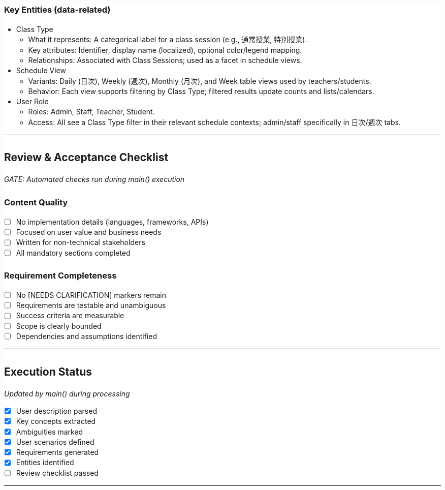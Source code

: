### Key Entities (data-related)
- Class Type
  - What it represents: A categorical label for a class session (e.g., 通常授業, 特別授業).
  - Key attributes: Identifier, display name (localized), optional color/legend mapping.
  - Relationships: Associated with Class Sessions; used as a facet in schedule views.
- Schedule View
  - Variants: Daily (日次), Weekly (週次), Monthly (月次), and Week table views used by teachers/students.
  - Behavior: Each view supports filtering by Class Type; filtered results update counts and lists/calendars.
- User Role
  - Roles: Admin, Staff, Teacher, Student.
  - Access: All see a Class Type filter in their relevant schedule contexts; admin/staff specifically in 日次/週次 tabs.

---

## Review & Acceptance Checklist
*GATE: Automated checks run during main() execution*

### Content Quality
- [ ] No implementation details (languages, frameworks, APIs)
- [ ] Focused on user value and business needs
- [ ] Written for non-technical stakeholders
- [ ] All mandatory sections completed

### Requirement Completeness
- [ ] No [NEEDS CLARIFICATION] markers remain
- [ ] Requirements are testable and unambiguous  
- [ ] Success criteria are measurable
- [ ] Scope is clearly bounded
- [ ] Dependencies and assumptions identified

---

## Execution Status
*Updated by main() during processing*

- [x] User description parsed
- [x] Key concepts extracted
- [x] Ambiguities marked
- [x] User scenarios defined
- [x] Requirements generated
- [x] Entities identified
- [ ] Review checklist passed

---
